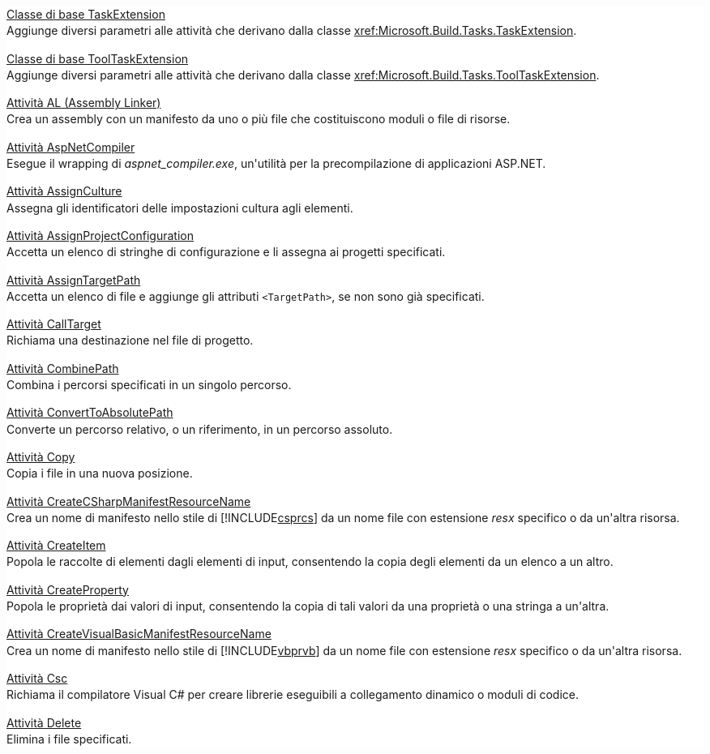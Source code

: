  [Classe di base TaskExtension](../msbuild/taskextension-base-class.md)  
 Aggiunge diversi parametri alle attività che derivano dalla classe <xref:Microsoft.Build.Tasks.TaskExtension>.  
  
 [Classe di base ToolTaskExtension](../msbuild/tooltaskextension-base-class.md)  
 Aggiunge diversi parametri alle attività che derivano dalla classe <xref:Microsoft.Build.Tasks.ToolTaskExtension>.  
  
 [Attività AL (Assembly Linker)](../msbuild/al-assembly-linker-task.md)  
 Crea un assembly con un manifesto da uno o più file che costituiscono moduli o file di risorse.  
  
 [Attività AspNetCompiler](../msbuild/aspnetcompiler-task.md)  
 Esegue il wrapping di *aspnet_compiler.exe*, un'utilità per la precompilazione di applicazioni ASP.NET.  
  
 [Attività AssignCulture](../msbuild/assignculture-task.md)  
 Assegna gli identificatori delle impostazioni cultura agli elementi.  
  
 [Attività AssignProjectConfiguration](../msbuild/assignprojectconfiguration-task.md)  
 Accetta un elenco di stringhe di configurazione e li assegna ai progetti specificati.  
  
 [Attività AssignTargetPath](../msbuild/assigntargetpath-task.md)  
 Accetta un elenco di file e aggiunge gli attributi `<TargetPath>`, se non sono già specificati.  
  
 [Attività CallTarget](../msbuild/calltarget-task.md)  
 Richiama una destinazione nel file di progetto.  
  
 [Attività CombinePath](../msbuild/combinepath-task.md)  
 Combina i percorsi specificati in un singolo percorso.  
  
 [Attività ConvertToAbsolutePath](../msbuild/converttoabsolutepath-task.md)  
 Converte un percorso relativo, o un riferimento, in un percorso assoluto.  
  
 [Attività Copy](../msbuild/copy-task.md)  
 Copia i file in una nuova posizione.  
  
 [Attività CreateCSharpManifestResourceName](../msbuild/createcsharpmanifestresourcename-task.md)  
 Crea un nome di manifesto nello stile di [!INCLUDE[csprcs](../data-tools/includes/csprcs_md.md)] da un nome file con estensione *resx* specifico o da un'altra risorsa.  
  
 [Attività CreateItem](../msbuild/createitem-task.md)  
 Popola le raccolte di elementi dagli elementi di input, consentendo la copia degli elementi da un elenco a un altro.  
  
 [Attività CreateProperty](../msbuild/createproperty-task.md)  
 Popola le proprietà dai valori di input, consentendo la copia di tali valori da una proprietà o una stringa a un'altra.  
  
 [Attività CreateVisualBasicManifestResourceName](../msbuild/createvisualbasicmanifestresourcename-task.md)  
 Crea un nome di manifesto nello stile di [!INCLUDE[vbprvb](../code-quality/includes/vbprvb_md.md)] da un nome file con estensione *resx* specifico o da un'altra risorsa.  
  
 [Attività Csc](../msbuild/csc-task.md)  
 Richiama il compilatore Visual C# per creare librerie eseguibili a collegamento dinamico o moduli di codice.  
  
 [Attività Delete](../msbuild/delete-task.md)  
 Elimina i file specificati.  
